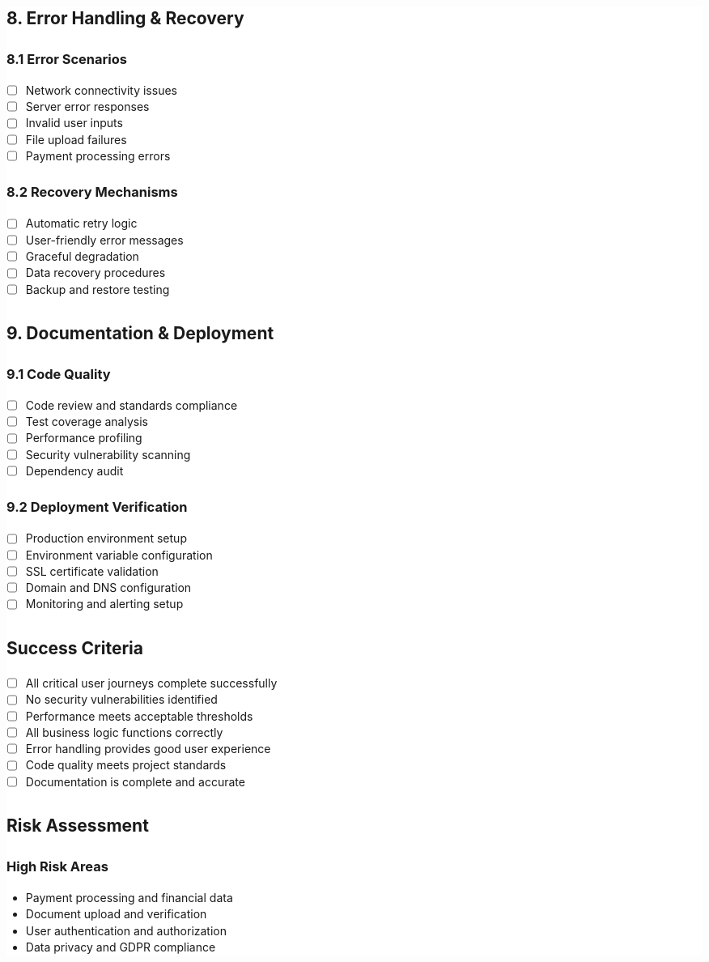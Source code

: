 ## 8. Error Handling & Recovery

### 8.1 Error Scenarios
- [ ] Network connectivity issues
- [ ] Server error responses
- [ ] Invalid user inputs
- [ ] File upload failures
- [ ] Payment processing errors

### 8.2 Recovery Mechanisms
- [ ] Automatic retry logic
- [ ] User-friendly error messages
- [ ] Graceful degradation
- [ ] Data recovery procedures
- [ ] Backup and restore testing

## 9. Documentation & Deployment

### 9.1 Code Quality
- [ ] Code review and standards compliance
- [ ] Test coverage analysis
- [ ] Performance profiling
- [ ] Security vulnerability scanning
- [ ] Dependency audit

### 9.2 Deployment Verification
- [ ] Production environment setup
- [ ] Environment variable configuration
- [ ] SSL certificate validation
- [ ] Domain and DNS configuration
- [ ] Monitoring and alerting setup

## Success Criteria

- [ ] All critical user journeys complete successfully
- [ ] No security vulnerabilities identified
- [ ] Performance meets acceptable thresholds
- [ ] All business logic functions correctly
- [ ] Error handling provides good user experience
- [ ] Code quality meets project standards
- [ ] Documentation is complete and accurate

## Risk Assessment

### High Risk Areas
- Payment processing and financial data
- Document upload and verification
- User authentication and authorization
- Data privacy and GDPR compliance
